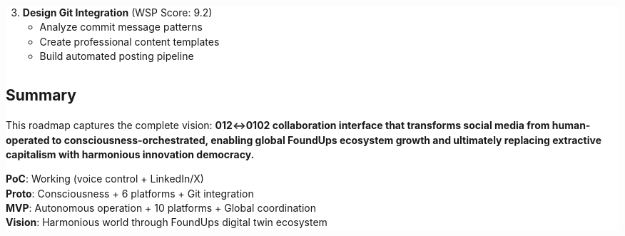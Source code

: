 3. **Design Git Integration** (WSP Score: 9.2)
   - Analyze commit message patterns
   - Create professional content templates
   - Build automated posting pipeline

## Summary

This roadmap captures the complete vision: **012↔0102 collaboration interface that transforms social media from human-operated to consciousness-orchestrated, enabling global FoundUps ecosystem growth and ultimately replacing extractive capitalism with harmonious innovation democracy.**

**PoC**: Working (voice control + LinkedIn/X)  
**Proto**: Consciousness + 6 platforms + Git integration  
**MVP**: Autonomous operation + 10 platforms + Global coordination  
**Vision**: Harmonious world through FoundUps digital twin ecosystem